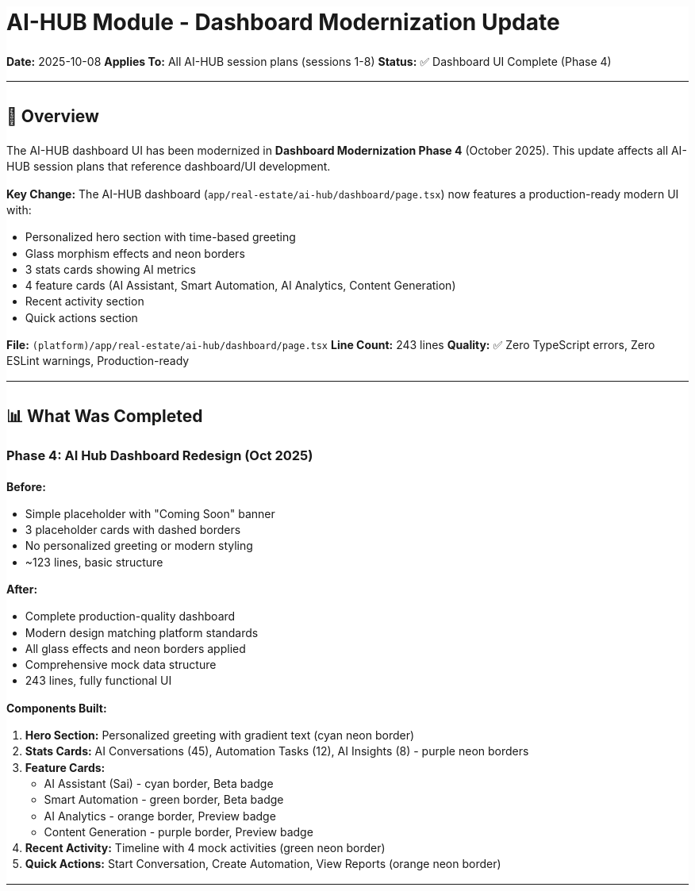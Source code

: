 # AI-HUB Module - Dashboard Modernization Update

**Date:** 2025-10-08
**Applies To:** All AI-HUB session plans (sessions 1-8)
**Status:** ✅ Dashboard UI Complete (Phase 4)

---

## 🎯 Overview

The AI-HUB dashboard UI has been modernized in **Dashboard Modernization Phase 4** (October 2025). This update affects all AI-HUB session plans that reference dashboard/UI development.

**Key Change:** The AI-HUB dashboard (`app/real-estate/ai-hub/dashboard/page.tsx`) now features a production-ready modern UI with:
- Personalized hero section with time-based greeting
- Glass morphism effects and neon borders
- 3 stats cards showing AI metrics
- 4 feature cards (AI Assistant, Smart Automation, AI Analytics, Content Generation)
- Recent activity section
- Quick actions section

**File:** `(platform)/app/real-estate/ai-hub/dashboard/page.tsx`
**Line Count:** 243 lines
**Quality:** ✅ Zero TypeScript errors, Zero ESLint warnings, Production-ready

---

## 📊 What Was Completed

### Phase 4: AI Hub Dashboard Redesign (Oct 2025)

**Before:**
- Simple placeholder with "Coming Soon" banner
- 3 placeholder cards with dashed borders
- No personalized greeting or modern styling
- ~123 lines, basic structure

**After:**
- Complete production-quality dashboard
- Modern design matching platform standards
- All glass effects and neon borders applied
- Comprehensive mock data structure
- 243 lines, fully functional UI

**Components Built:**
1. **Hero Section:** Personalized greeting with gradient text (cyan neon border)
2. **Stats Cards:** AI Conversations (45), Automation Tasks (12), AI Insights (8) - purple neon borders
3. **Feature Cards:**
   - AI Assistant (Sai) - cyan border, Beta badge
   - Smart Automation - green border, Beta badge
   - AI Analytics - orange border, Preview badge
   - Content Generation - purple border, Preview badge
4. **Recent Activity:** Timeline with 4 mock activities (green neon border)
5. **Quick Actions:** Start Conversation, Create Automation, View Reports (orange neon border)

---